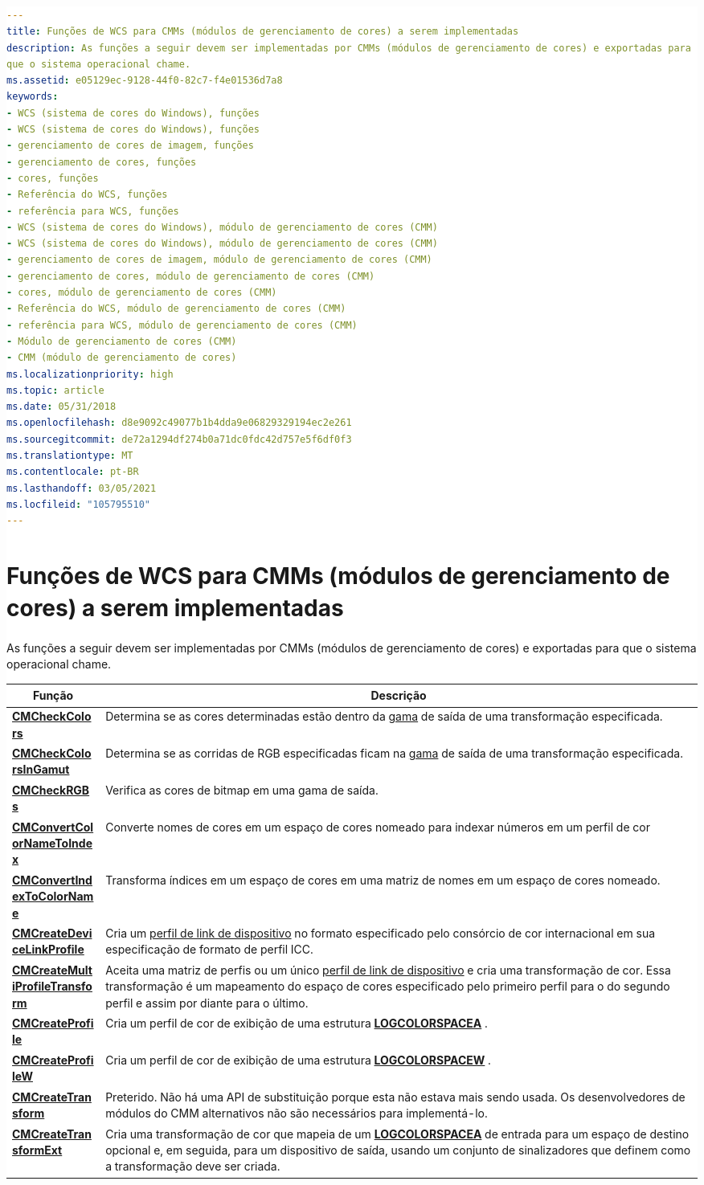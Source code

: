 ```yaml
---
title: Funções de WCS para CMMs (módulos de gerenciamento de cores) a serem implementadas
description: As funções a seguir devem ser implementadas por CMMs (módulos de gerenciamento de cores) e exportadas para que o sistema operacional chame.
ms.assetid: e05129ec-9128-44f0-82c7-f4e01536d7a8
keywords:
- WCS (sistema de cores do Windows), funções
- WCS (sistema de cores do Windows), funções
- gerenciamento de cores de imagem, funções
- gerenciamento de cores, funções
- cores, funções
- Referência do WCS, funções
- referência para WCS, funções
- WCS (sistema de cores do Windows), módulo de gerenciamento de cores (CMM)
- WCS (sistema de cores do Windows), módulo de gerenciamento de cores (CMM)
- gerenciamento de cores de imagem, módulo de gerenciamento de cores (CMM)
- gerenciamento de cores, módulo de gerenciamento de cores (CMM)
- cores, módulo de gerenciamento de cores (CMM)
- Referência do WCS, módulo de gerenciamento de cores (CMM)
- referência para WCS, módulo de gerenciamento de cores (CMM)
- Módulo de gerenciamento de cores (CMM)
- CMM (módulo de gerenciamento de cores)
ms.localizationpriority: high
ms.topic: article
ms.date: 05/31/2018
ms.openlocfilehash: d8e9092c49077b1b4dda9e06829329194ec2e261
ms.sourcegitcommit: de72a1294df274b0a71dc0fdc42d757e5f6df0f3
ms.translationtype: MT
ms.contentlocale: pt-BR
ms.lasthandoff: 03/05/2021
ms.locfileid: "105795510"
---
```

# <a name="wcs-functions-for-color-management-modules-cmms-to-implement"></a>Funções de WCS para CMMs (módulos de gerenciamento de cores) a serem implementadas

As funções a seguir devem ser implementadas por CMMs (módulos de gerenciamento de cores) e exportadas para que o sistema operacional chame.



| Função                                                                     | Descrição                                                                               |
|------------------------------------------------------------------------------|-------------------------------------------------------------------------------------------|
| [**CMCheckColors**](/windows/win32/api/icm/nf-icm-cmcheckcolors) | Determina se as cores determinadas estão dentro da [gama](./g.md) de saída de uma transformação especificada. |
| [**CMCheckColorsInGamut**](/windows/win32/api/icm/nf-icm-cmcheckcolorsingamut) | Determina se as corridas de RGB especificadas ficam na [gama](./g.md) de saída de uma transformação especificada. |
| [**CMCheckRGBs**](/windows/desktop/api/Wingdi/)                                           | Verifica as cores de bitmap em uma gama de saída.                                             |
| [**CMConvertColorNameToIndex**](/windows/win32/api/icm/nf-icm-cmconvertcolornametoindex) | Converte nomes de cores em um espaço de cores nomeado para indexar números em um perfil de cor |
| [**CMConvertIndexToColorName**](/windows/win32/api/icm/nf-icm-cmconvertindextocolorname) | Transforma índices em um espaço de cores em uma matriz de nomes em um espaço de cores nomeado. |
| [**CMCreateDeviceLinkProfile**](/windows/win32/api/icm/nf-icm-cmcreatedevicelinkprofile) | Cria um [perfil de link de dispositivo](./d.md) no formato especificado pelo consórcio de cor internacional em sua especificação de formato de perfil ICC. |
| [**CMCreateMultiProfileTransform**](/windows/win32/api/icm/nf-icm-cmcreatemultiprofiletransform) | Aceita uma matriz de perfis ou um único [perfil de link de dispositivo](./d.md) e cria uma transformação de cor. Essa transformação é um mapeamento do espaço de cores especificado pelo primeiro perfil para o do segundo perfil e assim por diante para o último. |
| [**CMCreateProfile**](/windows/win32/api/icm/nf-icm-cmcreateprofile) | Cria um perfil de cor de exibição de uma estrutura [**LOGCOLORSPACEA**](/windows/win32/api/wingdi/ns-wingdi-logcolorspacea) . |
| [**CMCreateProfileW**](/windows/win32/api/icm/nf-icm-cmcreateprofilew) | Cria um perfil de cor de exibição de uma estrutura [**LOGCOLORSPACEW**](/windows/win32/api/wingdi/ns-wingdi-logcolorspacew) . |
| [**CMCreateTransform**](/windows/win32/api/icm/nf-icm-cmcreatetransform) | Preterido. Não há uma API de substituição porque esta não estava mais sendo usada. Os desenvolvedores de módulos do CMM alternativos não são necessários para implementá-lo. |
| [**CMCreateTransformExt**](/windows/win32/api/icm/nf-icm-cmcreatetransformext) | Cria uma transformação de cor que mapeia de um [**LOGCOLORSPACEA**](/windows/win32/api/wingdi/ns-wingdi-logcolorspacea) de entrada para um espaço de destino opcional e, em seguida, para um dispositivo de saída, usando um conjunto de sinalizadores que definem como a transformação deve ser criada. |